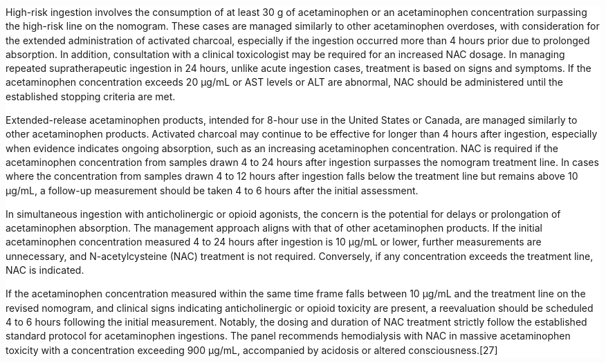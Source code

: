 High-risk ingestion involves the consumption of at least 30 g of acetaminophen or an acetaminophen concentration surpassing the high-risk line on the nomogram. These cases are managed similarly to other acetaminophen overdoses, with consideration for the extended administration of activated charcoal, especially if the ingestion occurred more than 4 hours prior due to prolonged absorption. In addition, consultation with a clinical toxicologist may be required for an increased NAC dosage. In managing repeated supratherapeutic ingestion in 24 hours, unlike acute ingestion cases, treatment is based on signs and symptoms. If the acetaminophen concentration exceeds 20 μg/mL or AST levels or ALT are abnormal, NAC should be administered until the established stopping criteria are met.

Extended-release acetaminophen products, intended for 8-hour use in the United States or Canada, are managed similarly to other acetaminophen products. Activated charcoal may continue to be effective for longer than 4 hours after ingestion, especially when evidence indicates ongoing absorption, such as an increasing acetaminophen concentration. NAC is required if the acetaminophen concentration from samples drawn 4 to 24 hours after ingestion surpasses the nomogram treatment line. In cases where the concentration from samples drawn 4 to 12 hours after ingestion falls below the treatment line but remains above 10 μg/mL, a follow-up measurement should be taken 4 to 6 hours after the initial assessment.

In simultaneous ingestion with anticholinergic or opioid agonists, the concern is the potential for delays or prolongation of acetaminophen absorption. The management approach aligns with that of other acetaminophen products. If the initial acetaminophen concentration measured 4 to 24 hours after ingestion is 10 μg/mL or lower, further measurements are unnecessary, and N-acetylcysteine (NAC) treatment is not required. Conversely, if any concentration exceeds the treatment line, NAC is indicated.

If the acetaminophen concentration measured within the same time frame falls between 10 μg/mL and the treatment line on the revised nomogram, and clinical signs indicating anticholinergic or opioid toxicity are present, a reevaluation should be scheduled 4 to 6 hours following the initial measurement. Notably, the dosing and duration of NAC treatment strictly follow the established standard protocol for acetaminophen ingestions. The panel recommends hemodialysis with NAC in massive acetaminophen toxicity with a concentration exceeding 900 μg/mL, accompanied by acidosis or altered consciousness.[27]
